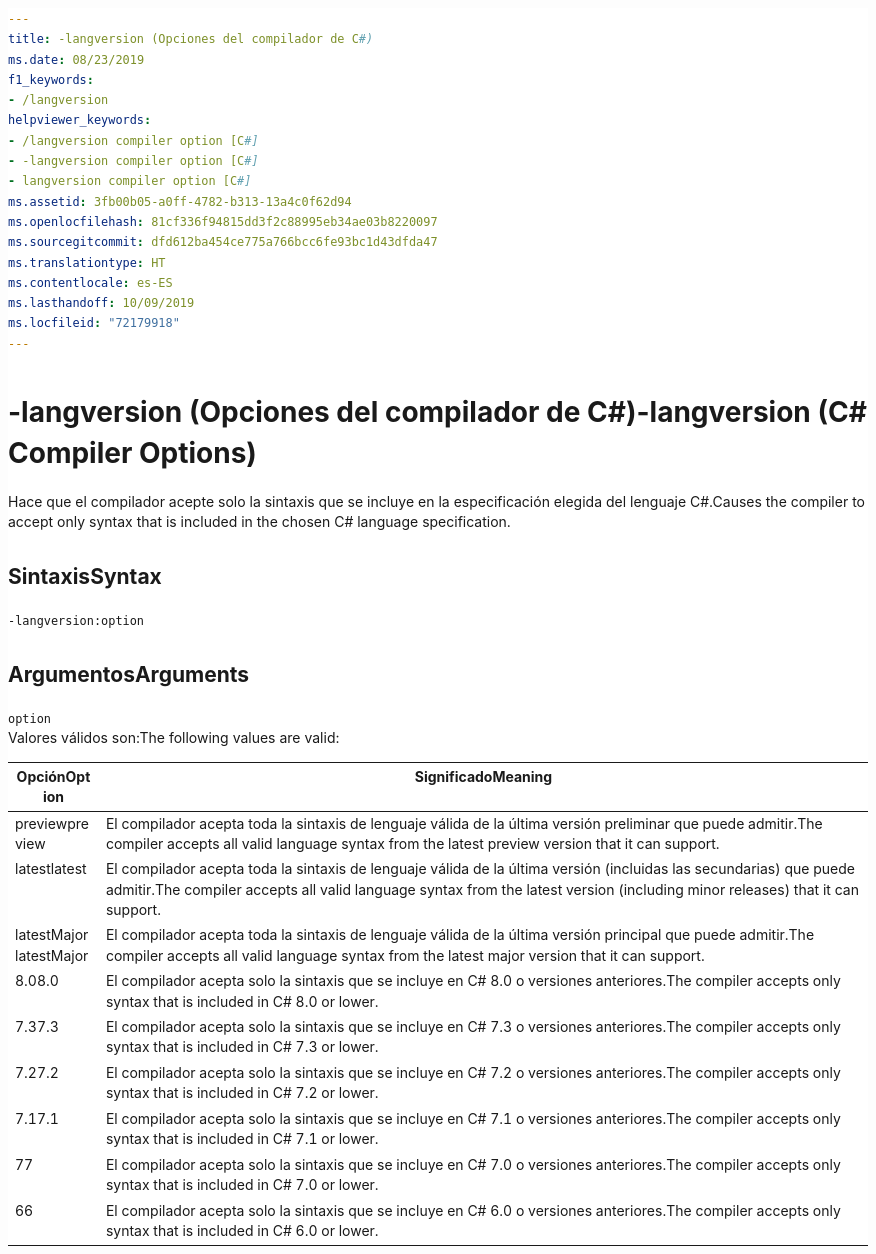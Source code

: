 ```yaml
---
title: -langversion (Opciones del compilador de C#)
ms.date: 08/23/2019
f1_keywords:
- /langversion
helpviewer_keywords:
- /langversion compiler option [C#]
- -langversion compiler option [C#]
- langversion compiler option [C#]
ms.assetid: 3fb00b05-a0ff-4782-b313-13a4c0f62d94
ms.openlocfilehash: 81cf336f94815dd3f2c88995eb34ae03b8220097
ms.sourcegitcommit: dfd612ba454ce775a766bcc6fe93bc1d43dfda47
ms.translationtype: HT
ms.contentlocale: es-ES
ms.lasthandoff: 10/09/2019
ms.locfileid: "72179918"
---
```

# <a name="-langversion-c-compiler-options"></a><span data-ttu-id="971aa-102">-langversion (Opciones del compilador de C#)</span><span class="sxs-lookup"><span data-stu-id="971aa-102">-langversion (C# Compiler Options)</span></span>

<span data-ttu-id="971aa-103">Hace que el compilador acepte solo la sintaxis que se incluye en la especificación elegida del lenguaje C#.</span><span class="sxs-lookup"><span data-stu-id="971aa-103">Causes the compiler to accept only syntax that is included in the chosen C# language specification.</span></span>

## <a name="syntax"></a><span data-ttu-id="971aa-104">Sintaxis</span><span class="sxs-lookup"><span data-stu-id="971aa-104">Syntax</span></span>

```console
-langversion:option
```

## <a name="arguments"></a><span data-ttu-id="971aa-105">Argumentos</span><span class="sxs-lookup"><span data-stu-id="971aa-105">Arguments</span></span>

 `option`  
 <span data-ttu-id="971aa-106">Valores válidos son:</span><span class="sxs-lookup"><span data-stu-id="971aa-106">The following values are valid:</span></span>

|<span data-ttu-id="971aa-107">Opción</span><span class="sxs-lookup"><span data-stu-id="971aa-107">Option</span></span>|<span data-ttu-id="971aa-108">Significado</span><span class="sxs-lookup"><span data-stu-id="971aa-108">Meaning</span></span>|
|------------|-------------|
|<span data-ttu-id="971aa-109">preview</span><span class="sxs-lookup"><span data-stu-id="971aa-109">preview</span></span>|<span data-ttu-id="971aa-110">El compilador acepta toda la sintaxis de lenguaje válida de la última versión preliminar que puede admitir.</span><span class="sxs-lookup"><span data-stu-id="971aa-110">The compiler accepts all valid language syntax from the latest preview version that it can support.</span></span>|
|<span data-ttu-id="971aa-111">latest</span><span class="sxs-lookup"><span data-stu-id="971aa-111">latest</span></span>|<span data-ttu-id="971aa-112">El compilador acepta toda la sintaxis de lenguaje válida de la última versión (incluidas las secundarias) que puede admitir.</span><span class="sxs-lookup"><span data-stu-id="971aa-112">The compiler accepts all valid language syntax from the latest version (including minor releases) that it can support.</span></span>|
|<span data-ttu-id="971aa-113">latestMajor</span><span class="sxs-lookup"><span data-stu-id="971aa-113">latestMajor</span></span>|<span data-ttu-id="971aa-114">El compilador acepta toda la sintaxis de lenguaje válida de la última versión principal que puede admitir.</span><span class="sxs-lookup"><span data-stu-id="971aa-114">The compiler accepts all valid language syntax from the latest major version that it can support.</span></span>|
|<span data-ttu-id="971aa-115">8.0</span><span class="sxs-lookup"><span data-stu-id="971aa-115">8.0</span></span>|<span data-ttu-id="971aa-116">El compilador acepta solo la sintaxis que se incluye en C# 8.0 o versiones anteriores.</span><span class="sxs-lookup"><span data-stu-id="971aa-116">The compiler accepts only syntax that is included in C# 8.0 or lower.</span></span>|
|<span data-ttu-id="971aa-117">7.3</span><span class="sxs-lookup"><span data-stu-id="971aa-117">7.3</span></span>|<span data-ttu-id="971aa-118">El compilador acepta solo la sintaxis que se incluye en C# 7.3 o versiones anteriores.</span><span class="sxs-lookup"><span data-stu-id="971aa-118">The compiler accepts only syntax that is included in C# 7.3 or lower.</span></span>|
|<span data-ttu-id="971aa-119">7.2</span><span class="sxs-lookup"><span data-stu-id="971aa-119">7.2</span></span>|<span data-ttu-id="971aa-120">El compilador acepta solo la sintaxis que se incluye en C# 7.2 o versiones anteriores.</span><span class="sxs-lookup"><span data-stu-id="971aa-120">The compiler accepts only syntax that is included in C# 7.2 or lower.</span></span>|
|<span data-ttu-id="971aa-121">7.1</span><span class="sxs-lookup"><span data-stu-id="971aa-121">7.1</span></span>|<span data-ttu-id="971aa-122">El compilador acepta solo la sintaxis que se incluye en C# 7.1 o versiones anteriores.</span><span class="sxs-lookup"><span data-stu-id="971aa-122">The compiler accepts only syntax that is included in C# 7.1 or lower.</span></span>|
|<span data-ttu-id="971aa-123">7</span><span class="sxs-lookup"><span data-stu-id="971aa-123">7</span></span>|<span data-ttu-id="971aa-124">El compilador acepta solo la sintaxis que se incluye en C# 7.0 o versiones anteriores.</span><span class="sxs-lookup"><span data-stu-id="971aa-124">The compiler accepts only syntax that is included in C# 7.0 or lower.</span></span>|
|<span data-ttu-id="971aa-125">6</span><span class="sxs-lookup"><span data-stu-id="971aa-125">6</span></span>|<span data-ttu-id="971aa-126">El compilador acepta solo la sintaxis que se incluye en C# 6.0 o versiones anteriores.</span><span class="sxs-lookup"><span data-stu-id="971aa-126">The compiler accepts only syntax that is included in C# 6.0 or lower.</span></span>|
